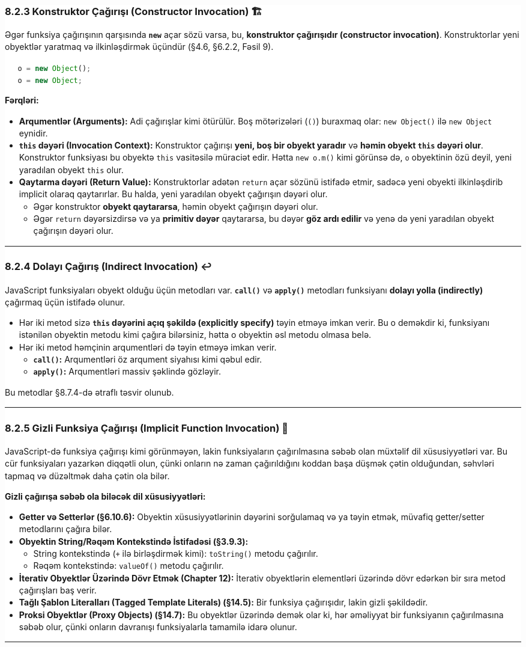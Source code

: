 
### 8.2.3 Konstruktor Çağırışı (Constructor Invocation) 🏗️

Əgər funksiya çağırışının qarşısında **`new`** açar sözü varsa, bu, **konstruktor çağırışıdır (constructor invocation)**. Konstruktorlar yeni obyektlər yaratmaq və ilkinləşdirmək üçündür (§4.6, §6.2.2, Fəsil 9).

 ```javascript
    o = new Object();
    o = new Object;
```

**Fərqləri:**
* **Arqumentlər (Arguments):** Adi çağırışlar kimi ötürülür. Boş mötərizələri (`()`) buraxmaq olar: `new Object()` ilə `new Object` eynidir.
* **`this` dəyəri (Invocation Context):** Konstruktor çağırışı **yeni, boş bir obyekt yaradır** və **həmin obyekt `this` dəyəri olur**. Konstruktor funksiyası bu obyektə `this` vasitəsilə müraciət edir. Hətta `new o.m()` kimi görünsə də, `o` obyektinin özü deyil, yeni yaradılan obyekt `this` olur.
* **Qaytarma dəyəri (Return Value):** Konstruktorlar adətən `return` açar sözünü istifadə etmir, sadəcə yeni obyekti ilkinləşdirib implicit olaraq qaytarırlar. Bu halda, yeni yaradılan obyekt çağırışın dəyəri olur.
    * Əgər konstruktor **obyekt qaytararsa**, həmin obyekt çağırışın dəyəri olur.
    * Əgər `return` dəyərsizdirsə və ya **primitiv dəyər** qaytararsa, bu dəyər **göz ardı edilir** və yenə də yeni yaradılan obyekt çağırışın dəyəri olur.

---

### 8.2.4 Dolayı Çağırış (Indirect Invocation) ↩️

JavaScript funksiyaları obyekt olduğu üçün metodları var. **`call()`** və **`apply()`** metodları funksiyanı **dolayı yolla (indirectly)** çağırmaq üçün istifadə olunur.

* Hər iki metod sizə **`this` dəyərini açıq şəkildə (explicitly specify)** təyin etməyə imkan verir. Bu o deməkdir ki, funksiyanı istənilən obyektin metodu kimi çağıra bilərsiniz, hətta o obyektin əsl metodu olmasa belə.
* Hər iki metod həmçinin arqumentləri də təyin etməyə imkan verir.
    * **`call()`:** Arqumentləri öz arqument siyahısı kimi qəbul edir.
    * **`apply()`:** Arqumentləri massiv şəklində gözləyir.

Bu metodlar §8.7.4-də ətraflı təsvir olunub.

---

### 8.2.5 Gizli Funksiya Çağırışı (Implicit Function Invocation) 👻

JavaScript-də funksiya çağırışı kimi görünməyən, lakin funksiyaların çağırılmasına səbəb olan müxtəlif dil xüsusiyyətləri var. Bu cür funksiyaları yazarkən diqqətli olun, çünki onların nə zaman çağırıldığını koddan başa düşmək çətin olduğundan, səhvləri tapmaq və düzəltmək daha çətin ola bilər.

**Gizli çağırışa səbəb ola biləcək dil xüsusiyyətləri:**

* **Getter və Setterlər (§6.10.6):** Obyektin xüsusiyyətlərinin dəyərini sorğulamaq və ya təyin etmək, müvafiq getter/setter metodlarını çağıra bilər.
* **Obyektin String/Rəqəm Kontekstində İstifadəsi (§3.9.3):**
    * String kontekstində (`+` ilə birləşdirmək kimi): `toString()` metodu çağırılır.
    * Rəqəm kontekstində: `valueOf()` metodu çağırılır.
* **İterativ Obyektlər Üzərində Dövr Etmək (Chapter 12):** İterativ obyektlərin elementləri üzərində dövr edərkən bir sıra metod çağırışları baş verir.
* **Tağlı Şablon Literalları (Tagged Template Literals) (§14.5):** Bir funksiya çağırışıdır, lakin gizli şəkildədir.
* **Proksi Obyektlər (Proxy Objects) (§14.7):** Bu obyektlər üzərində demək olar ki, hər əməliyyat bir funksiyanın çağırılmasına səbəb olur, çünki onların davranışı funksiyalarla tamamilə idarə olunur.

---